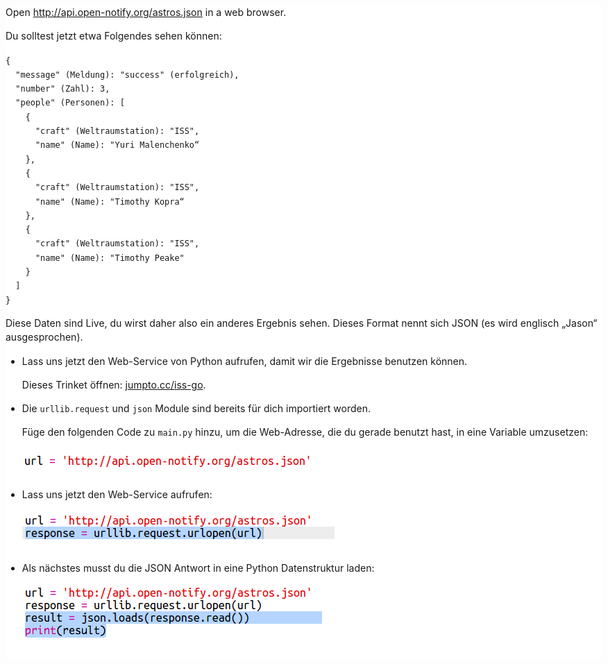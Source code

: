 Open <a href="http://api.open-notify.org/astros.json" target="_blank">http://api.open-notify.org/astros.json</a> in a web browser. 

Du solltest jetzt etwa Folgendes sehen können:

```
{
  "message" (Meldung): "success" (erfolgreich), 
  "number" (Zahl): 3, 
  "people" (Personen): [
    {
      "craft" (Weltraumstation): "ISS", 
      "name" (Name): "Yuri Malenchenko“
    }, 
    {
      "craft" (Weltraumstation): "ISS", 
      "name" (Name): "Timothy Kopra“
    }, 
    {
      "craft" (Weltraumstation): "ISS", 
      "name" (Name): "Timothy Peake"
    }
  ]
}
```

Diese Daten sind Live, du wirst daher also ein anderes Ergebnis sehen. Dieses Format nennt sich JSON (es wird englisch „Jason“ ausgesprochen). 

+ Lass uns jetzt den Web-Service von Python aufrufen, damit wir die  Ergebnisse benutzen können.

  Dieses Trinket öffnen: <a href="http://jumpto.cc/iss-go" target="_blank">jumpto.cc/iss-go</a>. 

+ Die `urllib.request` und `json` Module sind bereits für dich importiert worden. 

  Füge den folgenden Code zu `main.py` hinzu, um die Web-Adresse, die du gerade benutzt hast, in eine Variable umzusetzen:

  ![screenshot](images/iss-url.png)
   
+ Lass uns jetzt den Web-Service aufrufen:

  ![screenshot](images/iss-request.png)


+ Als nächstes musst du die JSON Antwort in eine Python Datenstruktur laden:

  ![screenshot](images/iss-result.png)
